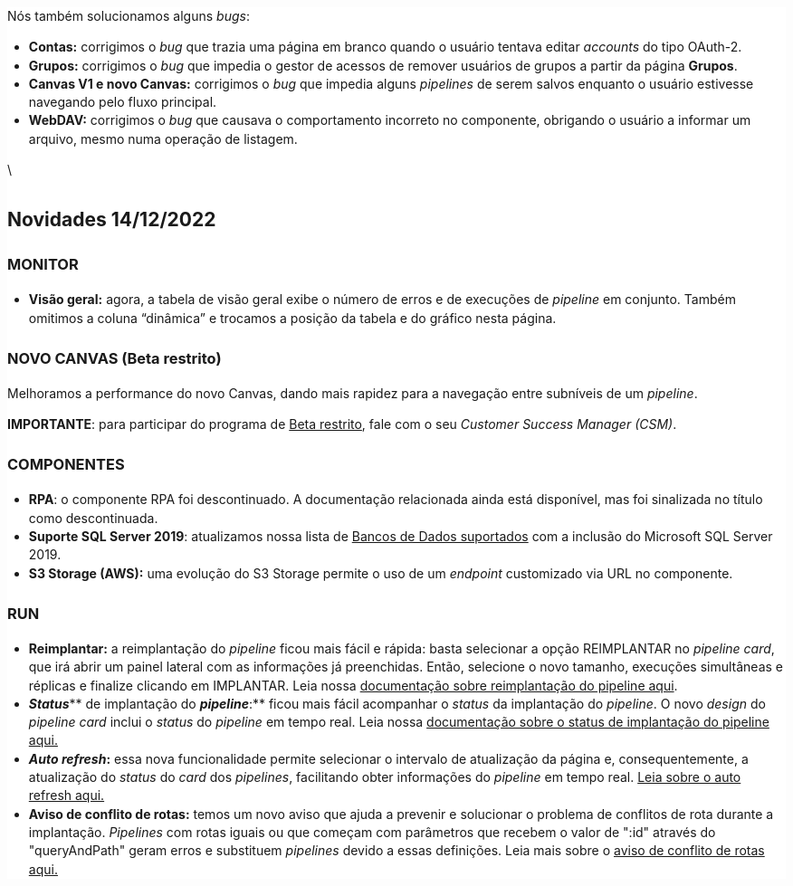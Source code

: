 Nós também solucionamos alguns _bugs_:

* **Contas:** corrigimos o _bug_ que trazia uma página em branco quando o usuário tentava editar _accounts_ do tipo OAuth-2.
* **Grupos:** corrigimos o _bug_ que impedia o gestor de acessos de remover usuários de grupos a partir da página **Grupos**.
* **Canvas V1 e novo Canvas:** corrigimos o _bug_ que impedia alguns _pipelines_ de serem salvos enquanto o usuário estivesse navegando pelo fluxo principal.
* **WebDAV:** corrigimos o _bug_ que causava o comportamento incorreto no componente, obrigando o usuário a informar um arquivo, mesmo numa operação de listagem.

\




## Novidades 14/12/2022

### MONITOR

* **Visão geral:** agora, a tabela de visão geral exibe o número de erros e de execuções de _pipeline_ em conjunto. Também omitimos a coluna “dinâmica” e trocamos a posição da tabela e do gráfico nesta página.



### NOVO CANVAS (Beta restrito)

Melhoramos a performance do novo Canvas, dando mais rapidez para a navegação entre subníveis de um _pipeline_.

**IMPORTANTE**: para participar do programa de [Beta restrito](../../general/programa-beta.md), fale com o seu _Customer Success Manager (CSM)_.

### &#x20; COMPONENTES

* **RPA**: o componente RPA foi descontinuado. A documentação relacionada ainda está disponível, mas foi sinalizada no título como descontinuada.
* **Suporte SQL Server 2019**: atualizamos nossa lista de [Bancos de Dados suportados](../../plataforma/bancos-de-dados-suportados.md) com a inclusão do Microsoft SQL Server 2019.
* **S3 Storage (AWS):** uma evolução do S3 Storage permite o uso de um _endpoint_ customizado via URL no componente.

### &#x20;RUN

* **Reimplantar:** a reimplantação do _pipeline_ ficou mais fácil e rápida: basta selecionar a opção REIMPLANTAR no _pipeline card_, que irá abrir um painel lateral com as informações já preenchidas. Então, selecione o novo tamanho, execuções simultâneas e réplicas e finalize clicando em IMPLANTAR. Leia nossa [documentação sobre reimplantação do pipeline aqui](../../run/deployment/redeploying-a-pipeline.md).
* _**Status**_** de implantação do **_**pipeline**_**:** ficou mais fácil acompanhar o _status_ da implantação do _pipeline_. O novo _design_ do _pipeline card_ inclui o _status_ do _pipeline_ em tempo real. Leia nossa [documentação sobre o status de implantação do pipeline aqui.](../../run/general-status/pipeline-deployment-status.md)
* _**Auto refresh**_**:** essa nova funcionalidade permite selecionar o intervalo de atualização da página e, consequentemente, a atualização do _status_ do _card_ dos _pipelines_, facilitando obter informações do _pipeline_ em tempo real. [Leia sobre o auto refresh aqui.](../../run/general-status/pipeline-deployment-status.md#intervalo-de-auto-refresh)
* **Aviso de conflito de rotas:** temos um novo aviso que ajuda a prevenir e solucionar o problema de conflitos de rota durante a implantação. _Pipelines_ com rotas iguais ou que começam com parâmetros que recebem o valor de ":id" através do "queryAndPath" geram erros e substituem _pipelines_ devido a essas definições. Leia mais sobre o [aviso de conflito de rotas aqui.](https://intercom.help/godigibee/pt-BR/articles/6820343-aviso-de-conflito-de-rotas)
